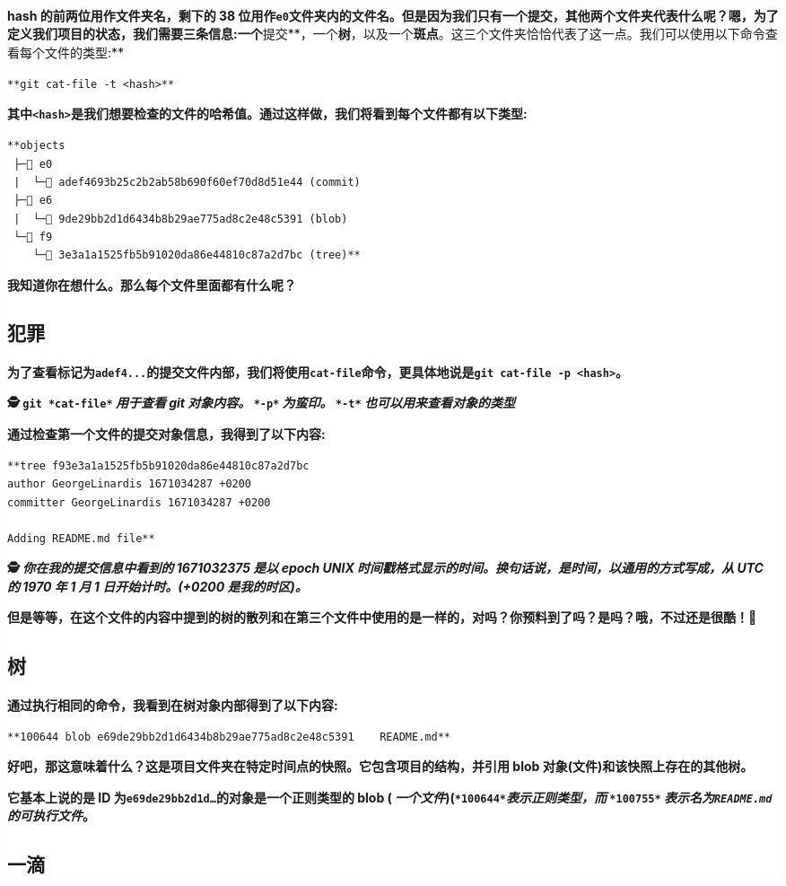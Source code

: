 **hash 的前两位用作文件夹名，剩下的 38 位用作`e0`文件夹内的文件名。但是因为我们只有一个提交，其他两个文件夹代表什么呢？嗯，为了定义我们项目的状态，我们需要三条信息:一个**提交**，一个**树**，以及一个**斑点**。这三个文件夹恰恰代表了这一点。我们可以使用以下命令查看每个文件的类型:**

```
**git cat-file -t <hash>**
```

**其中`<hash>`是我们想要检查的文件的哈希值。通过这样做，我们将看到每个文件都有以下类型:**

```
**objects
 ├─📁 e0
 |  └─📄 adef4693b25c2b2ab58b690f60ef70d8d51e44 (commit)
 ├─📁 e6
 |  └─📄 9de29bb2d1d6434b8b29ae775ad8c2e48c5391 (blob)
 └─📁 f9
    └─📄 3e3a1a1525fb5b91020da86e44810c87a2d7bc (tree)**
```

**我知道你在想什么。那么每个文件里面都有什么呢？**

## **犯罪**

**为了查看标记为`adef4...`的提交文件内部，我们将使用`cat-file`命令，更具体地说是`git cat-file -p <hash>`。**

**🕵 `git *cat-file*` *用于查看 git 对象内容。* `*-p*` *为蛮印。* `*-t*` *也可以用来查看对象的类型***

**通过检查第一个文件的提交对象信息，我得到了以下内容:**

```
**tree f93e3a1a1525fb5b91020da86e44810c87a2d7bc
author GeorgeLinardis 1671034287 +0200
committer GeorgeLinardis 1671034287 +0200

Adding README.md file**
```

**🕵 *你在我的提交信息中看到的 1671032375 是以 epoch UNIX 时间戳格式显示的时间。换句话说，是时间，以通用的方式写成，从 UTC 的 1970 年 1 月 1 日开始计时。(+0200 是我的时区)。***

**但是等等，在这个文件的内容中提到的树的散列和在第三个文件中使用的是一样的，对吗？你预料到了吗？是吗？哦，不过还是很酷！🤩**

## **树**

**通过执行相同的命令，我看到在树对象内部得到了以下内容:**

```
**100644 blob e69de29bb2d1d6434b8b29ae775ad8c2e48c5391    README.md**
```

**好吧，那这意味着什么？这是项目文件夹在特定时间点的快照。它包含项目的结构，并引用 blob 对象(文件)和该快照上存在的其他树。**

**它基本上说的是 ID 为`e69de29bb2d1d…`的对象是一个正则类型的 blob ( *一个文件*)(`*100644*`*表示正则类型，而* `*100755*` *表示名为`README.md`的可执行文件*。**

## **一滴**
